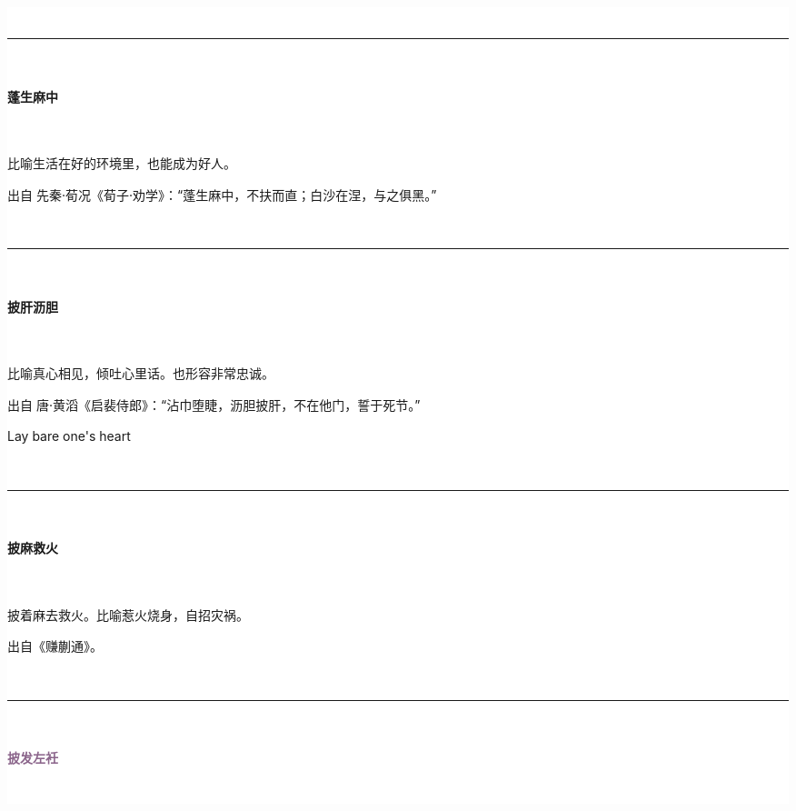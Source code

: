 
<br>

---



<br>

#### 蓬生麻中


<br>

比喻生活在好的环境里，也能成为好人。 


出自 先秦·荀况《荀子·劝学》：“蓬生麻中，不扶而直；白沙在涅，与之俱黑。”

<br>

---



<br>

#### 披肝沥胆

<br>


比喻真心相见，倾吐心里话。也形容非常忠诚。

出自 唐·黄滔《启裴侍郎》：“沾巾堕睫，沥胆披肝，不在他门，誓于死节。”

Lay bare one's heart

<br>

---



<br>

#### 披麻救火

<br>

披着麻去救火。比喻惹火烧身，自招灾祸。

出自《赚蒯通》。

<br>

---


<br>

#### <font color="#8B658B">披发左衽</font>

<br>

